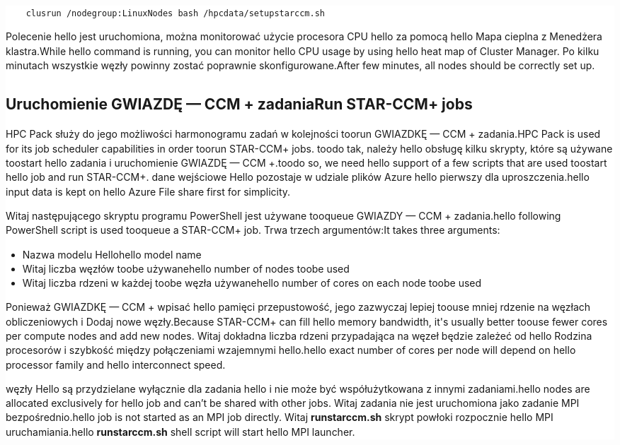 ```
    clusrun /nodegroup:LinuxNodes bash /hpcdata/setupstarccm.sh
```

<span data-ttu-id="dfdaf-173">Polecenie hello jest uruchomiona, można monitorować użycie procesora CPU hello za pomocą hello Mapa cieplna z Menedżera klastra.</span><span class="sxs-lookup"><span data-stu-id="dfdaf-173">While hello command is running, you can monitor hello CPU usage by using hello heat map of Cluster Manager.</span></span> <span data-ttu-id="dfdaf-174">Po kilku minutach wszystkie węzły powinny zostać poprawnie skonfigurowane.</span><span class="sxs-lookup"><span data-stu-id="dfdaf-174">After few minutes, all nodes should be correctly set up.</span></span>

## <a name="run-star-ccm-jobs"></a><span data-ttu-id="dfdaf-175">Uruchomienie GWIAZDĘ — CCM + zadania</span><span class="sxs-lookup"><span data-stu-id="dfdaf-175">Run STAR-CCM+ jobs</span></span>
<span data-ttu-id="dfdaf-176">HPC Pack służy do jego możliwości harmonogramu zadań w kolejności toorun GWIAZDKĘ — CCM + zadania.</span><span class="sxs-lookup"><span data-stu-id="dfdaf-176">HPC Pack is used for its job scheduler capabilities in order toorun STAR-CCM+ jobs.</span></span> <span data-ttu-id="dfdaf-177">toodo tak, należy hello obsługę kilku skrypty, które są używane toostart hello zadania i uruchomienie GWIAZDĘ — CCM +.</span><span class="sxs-lookup"><span data-stu-id="dfdaf-177">toodo so, we need hello support of a few scripts that are used toostart hello job and run STAR-CCM+.</span></span> <span data-ttu-id="dfdaf-178">dane wejściowe Hello pozostaje w udziale plików Azure hello pierwszy dla uproszczenia.</span><span class="sxs-lookup"><span data-stu-id="dfdaf-178">hello input data is kept on hello Azure File share first for simplicity.</span></span>

<span data-ttu-id="dfdaf-179">Witaj następującego skryptu programu PowerShell jest używane tooqueue GWIAZDY — CCM + zadania.</span><span class="sxs-lookup"><span data-stu-id="dfdaf-179">hello following PowerShell script is used tooqueue a STAR-CCM+ job.</span></span> <span data-ttu-id="dfdaf-180">Trwa trzech argumentów:</span><span class="sxs-lookup"><span data-stu-id="dfdaf-180">It takes three arguments:</span></span>

* <span data-ttu-id="dfdaf-181">Nazwa modelu Hello</span><span class="sxs-lookup"><span data-stu-id="dfdaf-181">hello model name</span></span>
* <span data-ttu-id="dfdaf-182">Witaj liczba węzłów toobe używane</span><span class="sxs-lookup"><span data-stu-id="dfdaf-182">hello number of nodes toobe used</span></span>
* <span data-ttu-id="dfdaf-183">Witaj liczba rdzeni w każdej toobe węzła używane</span><span class="sxs-lookup"><span data-stu-id="dfdaf-183">hello number of cores on each node toobe used</span></span>

<span data-ttu-id="dfdaf-184">Ponieważ GWIAZDKĘ — CCM + wpisać hello pamięci przepustowość, jego zazwyczaj lepiej toouse mniej rdzenie na węzłach obliczeniowych i Dodaj nowe węzły.</span><span class="sxs-lookup"><span data-stu-id="dfdaf-184">Because STAR-CCM+ can fill hello memory bandwidth, it's usually better toouse fewer cores per compute nodes and add new nodes.</span></span> <span data-ttu-id="dfdaf-185">Witaj dokładna liczba rdzeni przypadająca na węzeł będzie zależeć od hello Rodzina procesorów i szybkość między połączeniami wzajemnymi hello.</span><span class="sxs-lookup"><span data-stu-id="dfdaf-185">hello exact number of cores per node will depend on hello processor family and hello interconnect speed.</span></span>

<span data-ttu-id="dfdaf-186">węzły Hello są przydzielane wyłącznie dla zadania hello i nie może być współużytkowana z innymi zadaniami.</span><span class="sxs-lookup"><span data-stu-id="dfdaf-186">hello nodes are allocated exclusively for hello job and can’t be shared with other jobs.</span></span> <span data-ttu-id="dfdaf-187">Witaj zadania nie jest uruchomiona jako zadanie MPI bezpośrednio.</span><span class="sxs-lookup"><span data-stu-id="dfdaf-187">hello job is not started as an MPI job directly.</span></span> <span data-ttu-id="dfdaf-188">Witaj **runstarccm.sh** skrypt powłoki rozpocznie hello MPI uruchamiania.</span><span class="sxs-lookup"><span data-stu-id="dfdaf-188">hello **runstarccm.sh** shell script will start hello MPI launcher.</span></span>
